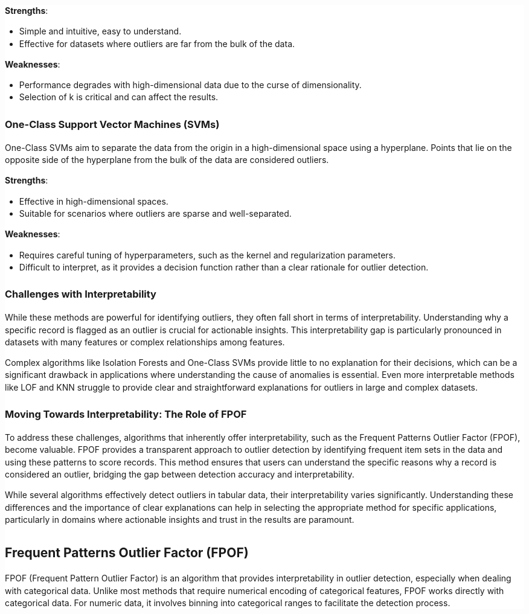 **Strengths**:
- Simple and intuitive, easy to understand.
- Effective for datasets where outliers are far from the bulk of the data.

**Weaknesses**:
- Performance degrades with high-dimensional data due to the curse of dimensionality.
- Selection of k is critical and can affect the results.

### One-Class Support Vector Machines (SVMs)

One-Class SVMs aim to separate the data from the origin in a high-dimensional space using a hyperplane. Points that lie on the opposite side of the hyperplane from the bulk of the data are considered outliers.

**Strengths**:
- Effective in high-dimensional spaces.
- Suitable for scenarios where outliers are sparse and well-separated.

**Weaknesses**:
- Requires careful tuning of hyperparameters, such as the kernel and regularization parameters.
- Difficult to interpret, as it provides a decision function rather than a clear rationale for outlier detection.

### Challenges with Interpretability

While these methods are powerful for identifying outliers, they often fall short in terms of interpretability. Understanding why a specific record is flagged as an outlier is crucial for actionable insights. This interpretability gap is particularly pronounced in datasets with many features or complex relationships among features.

Complex algorithms like Isolation Forests and One-Class SVMs provide little to no explanation for their decisions, which can be a significant drawback in applications where understanding the cause of anomalies is essential. Even more interpretable methods like LOF and KNN struggle to provide clear and straightforward explanations for outliers in large and complex datasets.

### Moving Towards Interpretability: The Role of FPOF

To address these challenges, algorithms that inherently offer interpretability, such as the Frequent Patterns Outlier Factor (FPOF), become valuable. FPOF provides a transparent approach to outlier detection by identifying frequent item sets in the data and using these patterns to score records. This method ensures that users can understand the specific reasons why a record is considered an outlier, bridging the gap between detection accuracy and interpretability.

While several algorithms effectively detect outliers in tabular data, their interpretability varies significantly. Understanding these differences and the importance of clear explanations can help in selecting the appropriate method for specific applications, particularly in domains where actionable insights and trust in the results are paramount.
## Frequent Patterns Outlier Factor (FPOF)

FPOF (Frequent Pattern Outlier Factor) is an algorithm that provides interpretability in outlier detection, especially when dealing with categorical data. Unlike most methods that require numerical encoding of categorical features, FPOF works directly with categorical data. For numeric data, it involves binning into categorical ranges to facilitate the detection process.
